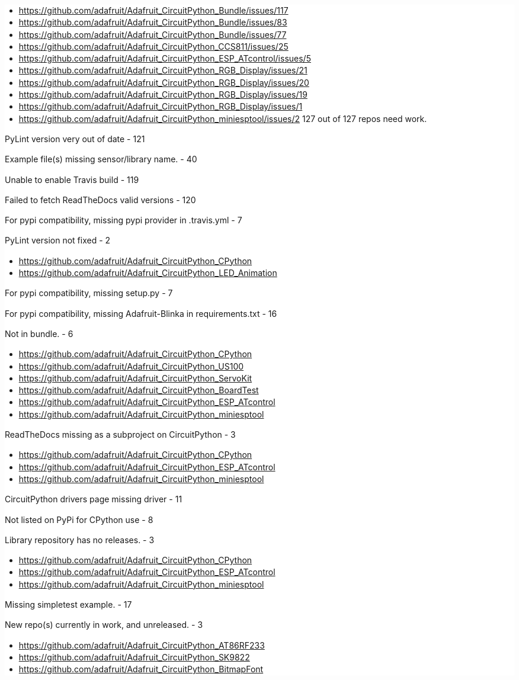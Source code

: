  * https://github.com/adafruit/Adafruit_CircuitPython_Bundle/issues/117
 * https://github.com/adafruit/Adafruit_CircuitPython_Bundle/issues/83
 * https://github.com/adafruit/Adafruit_CircuitPython_Bundle/issues/77
 * https://github.com/adafruit/Adafruit_CircuitPython_CCS811/issues/25
 * https://github.com/adafruit/Adafruit_CircuitPython_ESP_ATcontrol/issues/5
 * https://github.com/adafruit/Adafruit_CircuitPython_RGB_Display/issues/21
 * https://github.com/adafruit/Adafruit_CircuitPython_RGB_Display/issues/20
 * https://github.com/adafruit/Adafruit_CircuitPython_RGB_Display/issues/19
 * https://github.com/adafruit/Adafruit_CircuitPython_RGB_Display/issues/1
 * https://github.com/adafruit/Adafruit_CircuitPython_miniesptool/issues/2
127 out of 127 repos need work.


PyLint version very out of date - 121

Example file(s) missing sensor/library name. - 40

Unable to enable Travis build - 119

Failed to fetch ReadTheDocs valid versions - 120

For pypi compatibility, missing pypi provider in .travis.yml - 7

PyLint version not fixed - 2
 * https://github.com/adafruit/Adafruit_CircuitPython_CPython
 * https://github.com/adafruit/Adafruit_CircuitPython_LED_Animation

For pypi compatibility, missing setup.py - 7

For pypi compatibility, missing Adafruit-Blinka in requirements.txt - 16

Not in bundle. - 6
 * https://github.com/adafruit/Adafruit_CircuitPython_CPython
 * https://github.com/adafruit/Adafruit_CircuitPython_US100
 * https://github.com/adafruit/Adafruit_CircuitPython_ServoKit
 * https://github.com/adafruit/Adafruit_CircuitPython_BoardTest
 * https://github.com/adafruit/Adafruit_CircuitPython_ESP_ATcontrol
 * https://github.com/adafruit/Adafruit_CircuitPython_miniesptool

ReadTheDocs missing as a subproject on CircuitPython - 3
 * https://github.com/adafruit/Adafruit_CircuitPython_CPython
 * https://github.com/adafruit/Adafruit_CircuitPython_ESP_ATcontrol
 * https://github.com/adafruit/Adafruit_CircuitPython_miniesptool

CircuitPython drivers page missing driver - 11

Not listed on PyPi for CPython use - 8

Library repository has no releases. - 3
 * https://github.com/adafruit/Adafruit_CircuitPython_CPython
 * https://github.com/adafruit/Adafruit_CircuitPython_ESP_ATcontrol
 * https://github.com/adafruit/Adafruit_CircuitPython_miniesptool

Missing simpletest example. - 17

New repo(s) currently in work, and unreleased. - 3
 * https://github.com/adafruit/Adafruit_CircuitPython_AT86RF233
 * https://github.com/adafruit/Adafruit_CircuitPython_SK9822
 * https://github.com/adafruit/Adafruit_CircuitPython_BitmapFont
